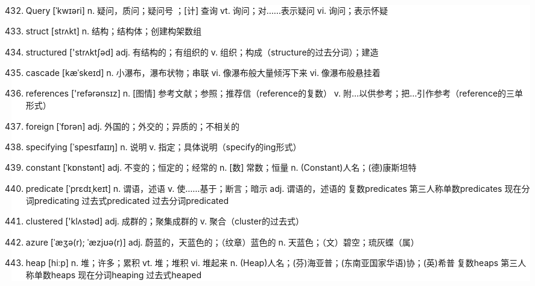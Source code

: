 432. Query  [ˈkwɪəri]
n. 疑问，质问；疑问号 ；[计] 查询
vt. 询问；对……表示疑问
vi. 询问；表示怀疑

433. struct  [strʌkt]
n. 结构；结构体；创建构架数组

434. structured  ['strʌktʃəd]
adj. 有结构的；有组织的
v. 组织；构成（structure的过去分词）；建造

435. cascade  [kæˈskeɪd]
n. 小瀑布，瀑布状物；串联
vi. 像瀑布般大量倾泻下来
vi. 像瀑布般悬挂着

436. references  ['refərənsɪz]
n. [图情] 参考文献；参照；推荐信（reference的复数）
v. 附…以供参考；把…引作参考（reference的三单形式）

437. foreign  [ˈfɒrən]
adj. 外国的；外交的；异质的；不相关的

438. specifying  [ˈspesɪfaɪɪŋ]
n. 说明
v. 指定；具体说明（specify的ing形式）

439. constant  [ˈkɒnstənt]
adj. 不变的；恒定的；经常的
n. [数] 常数；恒量
n. (Constant)人名；(德)康斯坦特

440. predicate  [ˈprɛdɪˌkeɪt]
n. 谓语，述语
v. 使……基于；断言；暗示
adj. 谓语的，述语的
复数predicates
第三人称单数predicates
现在分词predicating
过去式predicated
过去分词predicated

441. clustered  ['klʌstəd]
adj. 成群的；聚集成群的
v. 聚合（cluster的过去式）

442. azure  [ˈæʒə(r); ˈæzjʊə(r)]
adj. 蔚蓝的，天蓝色的；（纹章）蓝色的
n. 天蓝色；（文）碧空；琉灰蝶（属）

443. heap  [hiːp]
n. 堆；许多；累积
vt. 堆；堆积
vi. 堆起来
n. (Heap)人名；(芬)海亚普；(东南亚国家华语)协；(英)希普
复数heaps
第三人称单数heaps
现在分词heaping
过去式heaped
